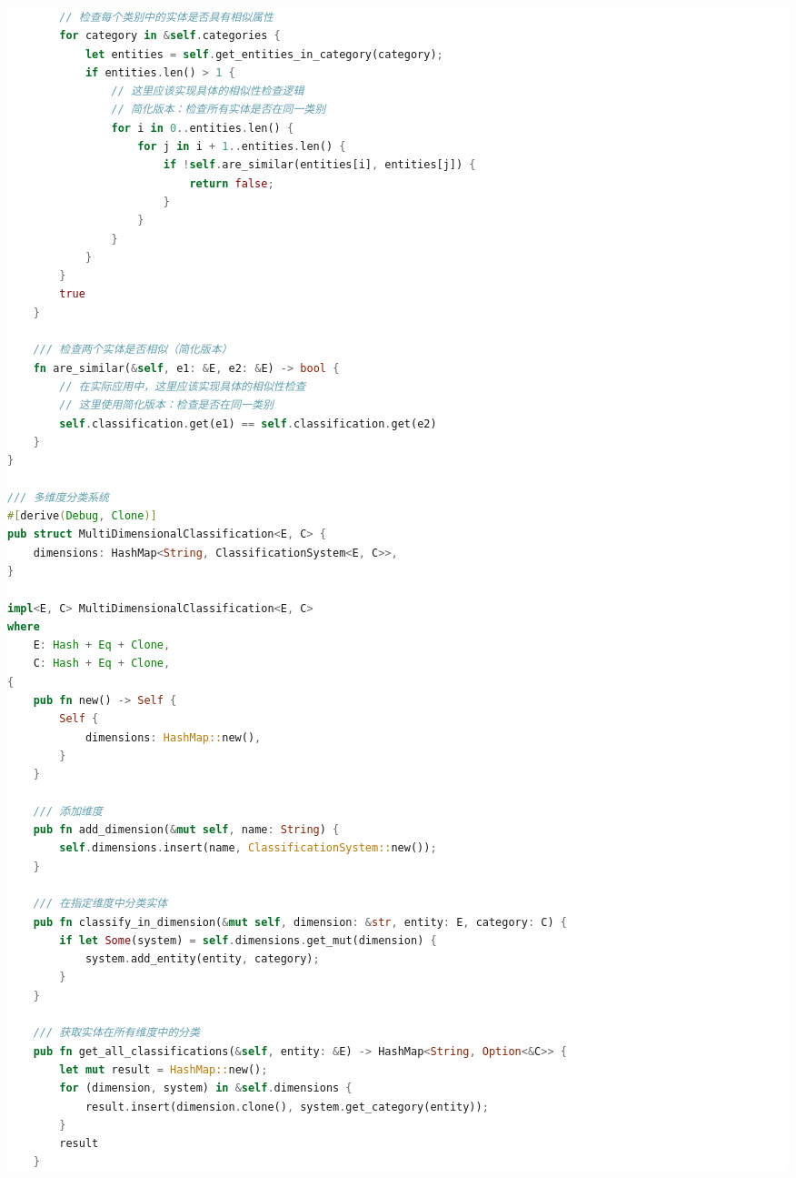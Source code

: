 ```rust
        // 检查每个类别中的实体是否具有相似属性
        for category in &self.categories {
            let entities = self.get_entities_in_category(category);
            if entities.len() > 1 {
                // 这里应该实现具体的相似性检查逻辑
                // 简化版本：检查所有实体是否在同一类别
                for i in 0..entities.len() {
                    for j in i + 1..entities.len() {
                        if !self.are_similar(entities[i], entities[j]) {
                            return false;
                        }
                    }
                }
            }
        }
        true
    }

    /// 检查两个实体是否相似（简化版本）
    fn are_similar(&self, e1: &E, e2: &E) -> bool {
        // 在实际应用中，这里应该实现具体的相似性检查
        // 这里使用简化版本：检查是否在同一类别
        self.classification.get(e1) == self.classification.get(e2)
    }
}

/// 多维度分类系统
#[derive(Debug, Clone)]
pub struct MultiDimensionalClassification<E, C> {
    dimensions: HashMap<String, ClassificationSystem<E, C>>,
}

impl<E, C> MultiDimensionalClassification<E, C>
where
    E: Hash + Eq + Clone,
    C: Hash + Eq + Clone,
{
    pub fn new() -> Self {
        Self {
            dimensions: HashMap::new(),
        }
    }

    /// 添加维度
    pub fn add_dimension(&mut self, name: String) {
        self.dimensions.insert(name, ClassificationSystem::new());
    }

    /// 在指定维度中分类实体
    pub fn classify_in_dimension(&mut self, dimension: &str, entity: E, category: C) {
        if let Some(system) = self.dimensions.get_mut(dimension) {
            system.add_entity(entity, category);
        }
    }

    /// 获取实体在所有维度中的分类
    pub fn get_all_classifications(&self, entity: &E) -> HashMap<String, Option<&C>> {
        let mut result = HashMap::new();
        for (dimension, system) in &self.dimensions {
            result.insert(dimension.clone(), system.get_category(entity));
        }
        result
    }
```